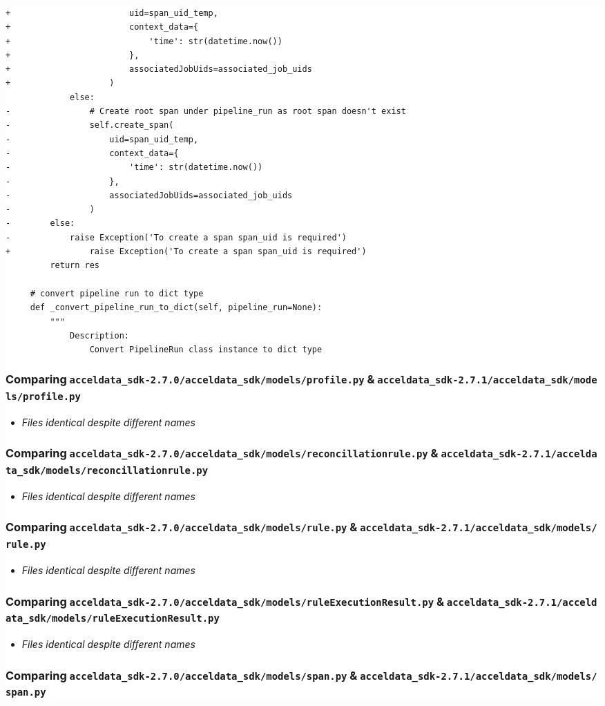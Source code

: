 ```
+                        uid=span_uid_temp,
+                        context_data={
+                            'time': str(datetime.now())
+                        },
+                        associatedJobUids=associated_job_uids
+                    )
             else:
-                # Create root span under pipeline_run as root span doesn't exist
-                self.create_span(
-                    uid=span_uid_temp,
-                    context_data={
-                        'time': str(datetime.now())
-                    },
-                    associatedJobUids=associated_job_uids
-                )
-        else:
-            raise Exception('To create a span span_uid is required')
+                raise Exception('To create a span span_uid is required')
         return res
 
     # convert pipeline run to dict type
     def _convert_pipeline_run_to_dict(self, pipeline_run=None):
         """
             Description:
                 Convert PipelineRun class instance to dict type
```

### Comparing `acceldata_sdk-2.7.0/acceldata_sdk/models/profile.py` & `acceldata_sdk-2.7.1/acceldata_sdk/models/profile.py`

 * *Files identical despite different names*

### Comparing `acceldata_sdk-2.7.0/acceldata_sdk/models/reconcillationrule.py` & `acceldata_sdk-2.7.1/acceldata_sdk/models/reconcillationrule.py`

 * *Files identical despite different names*

### Comparing `acceldata_sdk-2.7.0/acceldata_sdk/models/rule.py` & `acceldata_sdk-2.7.1/acceldata_sdk/models/rule.py`

 * *Files identical despite different names*

### Comparing `acceldata_sdk-2.7.0/acceldata_sdk/models/ruleExecutionResult.py` & `acceldata_sdk-2.7.1/acceldata_sdk/models/ruleExecutionResult.py`

 * *Files identical despite different names*

### Comparing `acceldata_sdk-2.7.0/acceldata_sdk/models/span.py` & `acceldata_sdk-2.7.1/acceldata_sdk/models/span.py`
